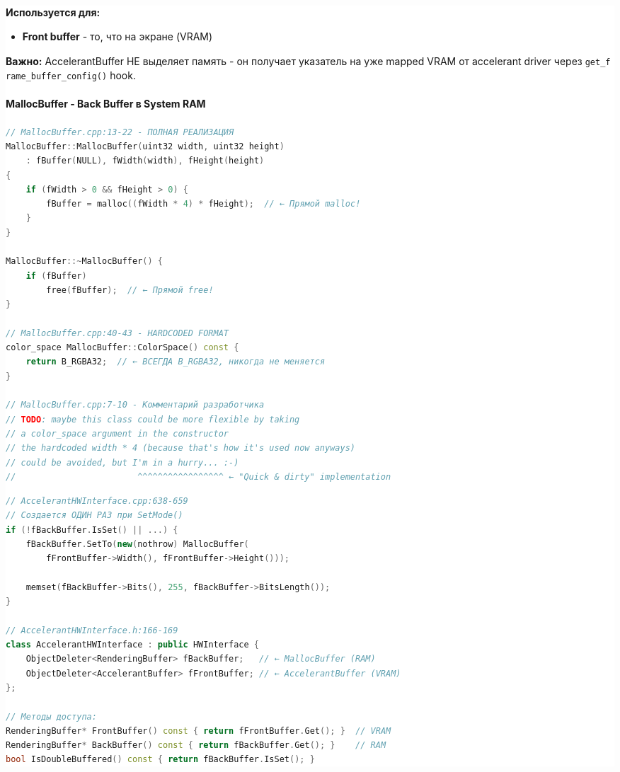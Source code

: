 
**Используется для:**
- **Front buffer** - то, что на экране (VRAM)

**Важно:** AccelerantBuffer НЕ выделяет память - он получает указатель на
уже mapped VRAM от accelerant driver через `get_frame_buffer_config()` hook.

#### MallocBuffer - Back Buffer в System RAM

```cpp
// MallocBuffer.cpp:13-22 - ПОЛНАЯ РЕАЛИЗАЦИЯ
MallocBuffer::MallocBuffer(uint32 width, uint32 height)
    : fBuffer(NULL), fWidth(width), fHeight(height)
{
    if (fWidth > 0 && fHeight > 0) {
        fBuffer = malloc((fWidth * 4) * fHeight);  // ← Прямой malloc!
    }
}

MallocBuffer::~MallocBuffer() {
    if (fBuffer)
        free(fBuffer);  // ← Прямой free!
}

// MallocBuffer.cpp:40-43 - HARDCODED FORMAT
color_space MallocBuffer::ColorSpace() const {
    return B_RGBA32;  // ← ВСЕГДА B_RGBA32, никогда не меняется
}

// MallocBuffer.cpp:7-10 - Комментарий разработчика
// TODO: maybe this class could be more flexible by taking
// a color_space argument in the constructor
// the hardcoded width * 4 (because that's how it's used now anyways)
// could be avoided, but I'm in a hurry... :-)
//                        ^^^^^^^^^^^^^^^^^ ← "Quick & dirty" implementation
```

```cpp
// AccelerantHWInterface.cpp:638-659
// Создается ОДИН РАЗ при SetMode()
if (!fBackBuffer.IsSet() || ...) {
    fBackBuffer.SetTo(new(nothrow) MallocBuffer(
        fFrontBuffer->Width(), fFrontBuffer->Height()));

    memset(fBackBuffer->Bits(), 255, fBackBuffer->BitsLength());
}

// AccelerantHWInterface.h:166-169
class AccelerantHWInterface : public HWInterface {
    ObjectDeleter<RenderingBuffer> fBackBuffer;   // ← MallocBuffer (RAM)
    ObjectDeleter<AccelerantBuffer> fFrontBuffer; // ← AccelerantBuffer (VRAM)
};

// Методы доступа:
RenderingBuffer* FrontBuffer() const { return fFrontBuffer.Get(); }  // VRAM
RenderingBuffer* BackBuffer() const { return fBackBuffer.Get(); }    // RAM
bool IsDoubleBuffered() const { return fBackBuffer.IsSet(); }
```
